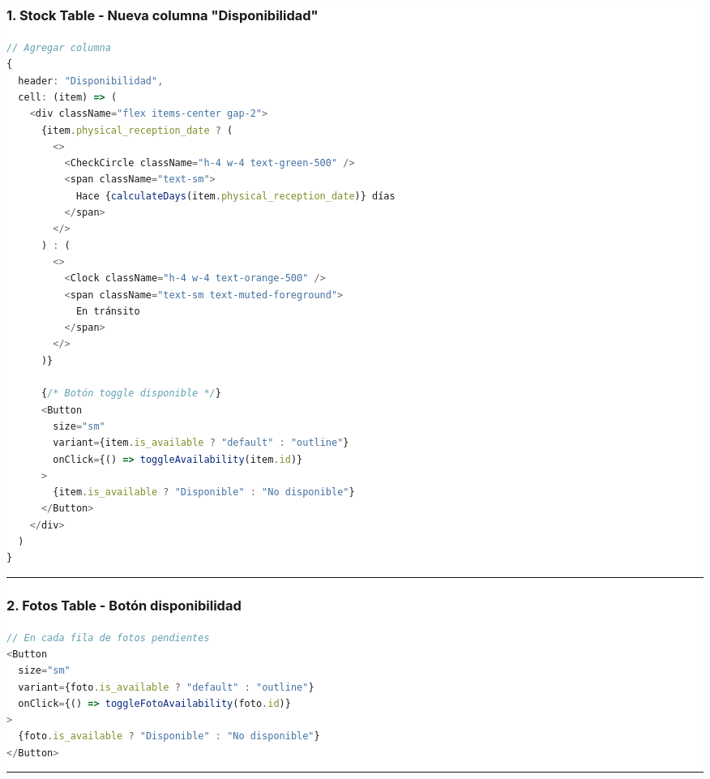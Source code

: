 ### 1. Stock Table - Nueva columna "Disponibilidad"

```typescript
// Agregar columna
{
  header: "Disponibilidad",
  cell: (item) => (
    <div className="flex items-center gap-2">
      {item.physical_reception_date ? (
        <>
          <CheckCircle className="h-4 w-4 text-green-500" />
          <span className="text-sm">
            Hace {calculateDays(item.physical_reception_date)} días
          </span>
        </>
      ) : (
        <>
          <Clock className="h-4 w-4 text-orange-500" />
          <span className="text-sm text-muted-foreground">
            En tránsito
          </span>
        </>
      )}
      
      {/* Botón toggle disponible */}
      <Button
        size="sm"
        variant={item.is_available ? "default" : "outline"}
        onClick={() => toggleAvailability(item.id)}
      >
        {item.is_available ? "Disponible" : "No disponible"}
      </Button>
    </div>
  )
}
```

---

### 2. Fotos Table - Botón disponibilidad

```typescript
// En cada fila de fotos pendientes
<Button
  size="sm"
  variant={foto.is_available ? "default" : "outline"}
  onClick={() => toggleFotoAvailability(foto.id)}
>
  {foto.is_available ? "Disponible" : "No disponible"}
</Button>
```

---
